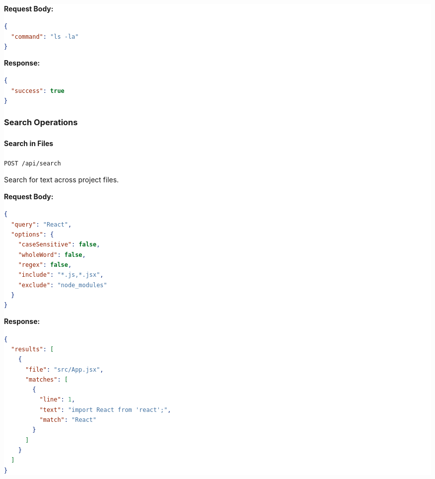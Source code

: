 **Request Body:**
```json
{
  "command": "ls -la"
}
```

**Response:**
```json
{
  "success": true
}
```

### Search Operations

#### Search in Files
```http
POST /api/search
```

Search for text across project files.

**Request Body:**
```json
{
  "query": "React",
  "options": {
    "caseSensitive": false,
    "wholeWord": false,
    "regex": false,
    "include": "*.js,*.jsx",
    "exclude": "node_modules"
  }
}
```

**Response:**
```json
{
  "results": [
    {
      "file": "src/App.jsx",
      "matches": [
        {
          "line": 1,
          "text": "import React from 'react';",
          "match": "React"
        }
      ]
    }
  ]
}
```
